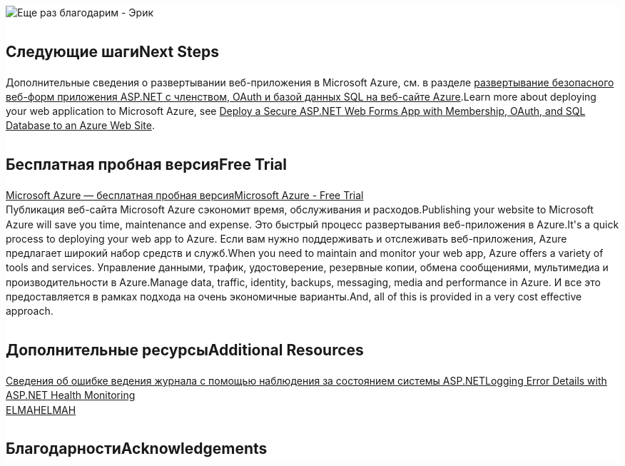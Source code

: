![Еще раз благодарим - Эрик](aspnet-error-handling/_static/image10.png)  

## <a name="next-steps"></a><span data-ttu-id="c0a91-332">Следующие шаги</span><span class="sxs-lookup"><span data-stu-id="c0a91-332">Next Steps</span></span>

<span data-ttu-id="c0a91-333">Дополнительные сведения о развертывании веб-приложения в Microsoft Azure, см. в разделе [развертывание безопасного веб-форм приложения ASP.NET с членством, OAuth и базой данных SQL на веб-сайте Azure](https://azure.microsoft.com/documentation/articles/web-sites-dotnet-deploy-aspnet-webforms-app-membership-oauth-sql-database/).</span><span class="sxs-lookup"><span data-stu-id="c0a91-333">Learn more about deploying your web application to Microsoft Azure, see [Deploy a Secure ASP.NET Web Forms App with Membership, OAuth, and SQL Database to an Azure Web Site](https://azure.microsoft.com/documentation/articles/web-sites-dotnet-deploy-aspnet-webforms-app-membership-oauth-sql-database/).</span></span>

## <a name="free-trial"></a><span data-ttu-id="c0a91-334">Бесплатная пробная версия</span><span class="sxs-lookup"><span data-stu-id="c0a91-334">Free Trial</span></span>

[<span data-ttu-id="c0a91-335">Microsoft Azure — бесплатная пробная версия</span><span class="sxs-lookup"><span data-stu-id="c0a91-335">Microsoft Azure - Free Trial</span></span>](https://azure.microsoft.com/pricing/free-trial/)  
 <span data-ttu-id="c0a91-336">Публикация веб-сайта Microsoft Azure сэкономит время, обслуживания и расходов.</span><span class="sxs-lookup"><span data-stu-id="c0a91-336">Publishing your website to Microsoft Azure will save you time, maintenance and expense.</span></span> <span data-ttu-id="c0a91-337">Это быстрый процесс развертывания веб-приложения в Azure.</span><span class="sxs-lookup"><span data-stu-id="c0a91-337">It's a quick process to deploying your web app to Azure.</span></span> <span data-ttu-id="c0a91-338">Если вам нужно поддерживать и отслеживать веб-приложения, Azure предлагает широкий набор средств и служб.</span><span class="sxs-lookup"><span data-stu-id="c0a91-338">When you need to maintain and monitor your web app, Azure offers a variety of tools and services.</span></span> <span data-ttu-id="c0a91-339">Управление данными, трафик, удостоверение, резервные копии, обмена сообщениями, мультимедиа и производительности в Azure.</span><span class="sxs-lookup"><span data-stu-id="c0a91-339">Manage data, traffic, identity, backups, messaging, media and performance in Azure.</span></span> <span data-ttu-id="c0a91-340">И все это предоставляется в рамках подхода на очень экономичные варианты.</span><span class="sxs-lookup"><span data-stu-id="c0a91-340">And, all of this is provided in a very cost effective approach.</span></span>

## <a name="additional-resources"></a><span data-ttu-id="c0a91-341">Дополнительные ресурсы</span><span class="sxs-lookup"><span data-stu-id="c0a91-341">Additional Resources</span></span>

[<span data-ttu-id="c0a91-342">Сведения об ошибке ведения журнала с помощью наблюдения за состоянием системы ASP.NET</span><span class="sxs-lookup"><span data-stu-id="c0a91-342">Logging Error Details with ASP.NET Health Monitoring</span></span>](../../older-versions-getting-started/deploying-web-site-projects/logging-error-details-with-asp-net-health-monitoring-cs.md)   
[<span data-ttu-id="c0a91-343">ELMAH</span><span class="sxs-lookup"><span data-stu-id="c0a91-343">ELMAH</span></span>](https://code.google.com/p/elmah/)

## <a name="acknowledgements"></a><span data-ttu-id="c0a91-344">Благодарности</span><span class="sxs-lookup"><span data-stu-id="c0a91-344">Acknowledgements</span></span>
